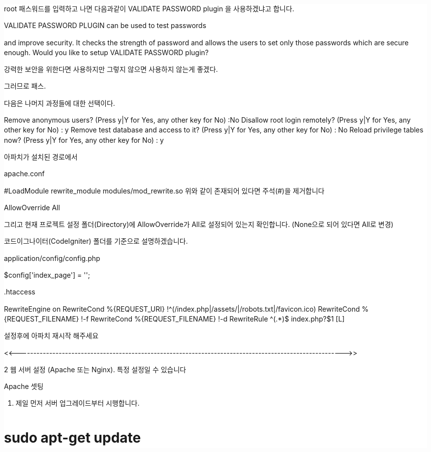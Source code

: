root 패스워드를 입력하고 나면 다음과같이 VALIDATE PASSWORD plugin 을 사용하겠냐고 합니다. 


VALIDATE PASSWORD PLUGIN can be used to test passwords


and improve security. It checks the strength of password
and allows the users to set only those passwords which are
secure enough. Would you like to setup VALIDATE PASSWORD plugin? 


강력한 보안을 위한다면 사용하지만 그렇지 않으면 사용하지 않는게 좋겠다. 

그러므로 패스. 

다음은 나머지 과정들에 대한 선택이다.

Remove anonymous users? (Press y|Y for Yes, any other key for No) :No
Disallow root login remotely? (Press y|Y for Yes, any other key for No) : y
Remove test database and access to it? (Press y|Y for Yes, any other key for No) : No
Reload privilege tables now? (Press y|Y for Yes, any other key for No) : y

아파치가 설치된 경로에서


apache.conf

#LoadModule rewrite_module modules/mod_rewrite.so
위와 같이 존재되어 있다면 주석(#)을 제거합니다

AllowOverride All

그리고 현재 프로젝트 설정 폴더(Directory)에 AllowOverride가 All로 설정되어 있는지 확인합니다. (None으로 되어 있다면 All로 변경)

코드이그나이터(CodeIgniter) 폴더를 기준으로 설명하겠습니다.


application/config/config.php

$config['index_page'] = '';

.htaccess

RewriteEngine on
RewriteCond %{REQUEST_URI} !^(/index\.php|/assets/|/robots\.txt|/favicon\.ico)
RewriteCond %{REQUEST_FILENAME} !-f
RewriteCond %{REQUEST_FILENAME} !-d
RewriteRule ^(.*)$ index.php?$1 [L]

설정후에 아파치 재시작 해주세요

<<------------------------------------------------------------------------------------------------------->>

2 웹 서버 설정 (Apache 또는 Nginx). 특정 설정일 수 있습니다

Apache 셋팅 

1. 제일 먼저 서버 업그레이드부터 시행합니다.

# sudo apt-get update
